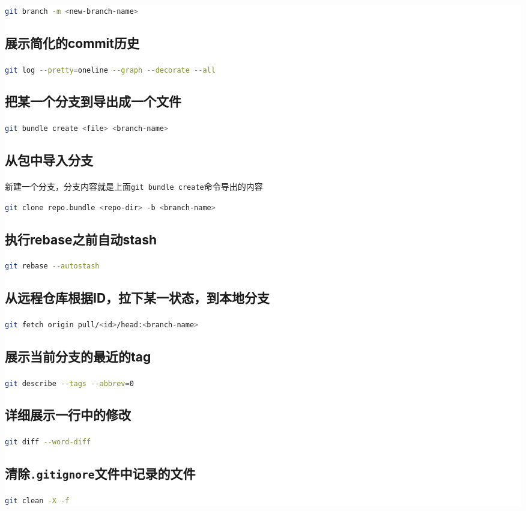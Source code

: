 ```sh
git branch -m <new-branch-name>
```

## 展示简化的commit历史

```sh
git log --pretty=oneline --graph --decorate --all
```

## 把某一个分支到导出成一个文件

```sh
git bundle create <file> <branch-name>
```

## 从包中导入分支

新建一个分支，分支内容就是上面`git bundle create`命令导出的内容

```sh
git clone repo.bundle <repo-dir> -b <branch-name>
```

## 执行rebase之前自动stash

```sh
git rebase --autostash
```

## 从远程仓库根据ID，拉下某一状态，到本地分支

```sh
git fetch origin pull/<id>/head:<branch-name>
```

## 展示当前分支的最近的tag

```sh
git describe --tags --abbrev=0
```

## 详细展示一行中的修改

```sh
git diff --word-diff
```

## 清除`.gitignore`文件中记录的文件

```sh
git clean -X -f
```
